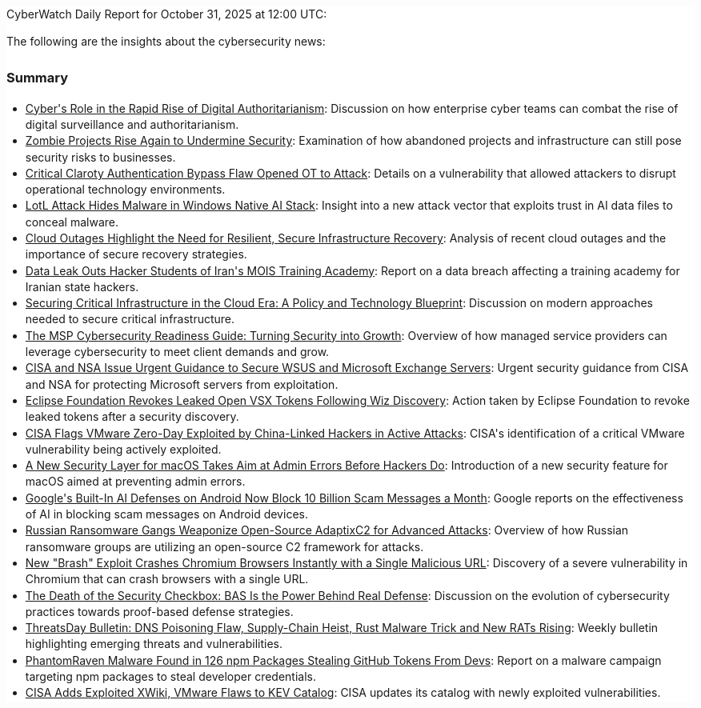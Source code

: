 CyberWatch Daily Report for October 31, 2025 at 12:00 UTC:

The following are the insights about the cybersecurity news:

### Summary
- [Cyber's Role in the Rapid Rise of Digital Authoritarianism](https://www.darkreading.com/cyber-risk/cybers-role-rapid-rise-digital-authoritarianism): Discussion on how enterprise cyber teams can combat the rise of digital surveillance and authoritarianism.
- [Zombie Projects Rise Again to Undermine Security](https://www.darkreading.com/cyber-risk/zombie-projects-rise-again-undermine-security): Examination of how abandoned projects and infrastructure can still pose security risks to businesses.
- [Critical Claroty Authentication Bypass Flaw Opened OT to Attack](https://www.darkreading.com/ics-ot-security/claroty-patches-authentication-bypass-flaw): Details on a vulnerability that allowed attackers to disrupt operational technology environments.
- [LotL Attack Hides Malware in Windows Native AI Stack](https://www.darkreading.com/vulnerabilities-threats/lotl-attack-malware-windows-native-ai-stack): Insight into a new attack vector that exploits trust in AI data files to conceal malware.
- [Cloud Outages Highlight the Need for Resilient, Secure Infrastructure Recovery](https://www.darkreading.com/cloud-security/cloud-outages-highlight-need-resilient-secure-infrastructure-recovery): Analysis of recent cloud outages and the importance of secure recovery strategies.
- [Data Leak Outs Hacker Students of Iran's MOIS Training Academy](https://www.darkreading.com/threat-intelligence/data-leak-students-iran-mois-training-academy): Report on a data breach affecting a training academy for Iranian state hackers.
- [Securing Critical Infrastructure in the Cloud Era: A Policy and Technology Blueprint](https://www.wiz.io/blog/securing-critical-infrastructure-in-cloud-era): Discussion on modern approaches needed to secure critical infrastructure.
- [The MSP Cybersecurity Readiness Guide: Turning Security into Growth](https://thehackernews.com/2025/10/the-msp-cybersecurity-readiness-guide.html): Overview of how managed service providers can leverage cybersecurity to meet client demands and grow.
- [CISA and NSA Issue Urgent Guidance to Secure WSUS and Microsoft Exchange Servers](https://thehackernews.com/2025/10/cisa-and-nsa-issue-urgent-guidance-to.html): Urgent security guidance from CISA and NSA for protecting Microsoft servers from exploitation.
- [Eclipse Foundation Revokes Leaked Open VSX Tokens Following Wiz Discovery](https://thehackernews.com/2025/10/eclipse-foundation-revokes-leaked-open.html): Action taken by Eclipse Foundation to revoke leaked tokens after a security discovery.
- [CISA Flags VMware Zero-Day Exploited by China-Linked Hackers in Active Attacks](https://thehackernews.com/2025/10/cisa-flags-vmware-zero-day-exploited-by.html): CISA's identification of a critical VMware vulnerability being actively exploited.
- [A New Security Layer for macOS Takes Aim at Admin Errors Before Hackers Do](https://thehackernews.com/2025/10/a-new-security-layer-for-macos-takes.html): Introduction of a new security feature for macOS aimed at preventing admin errors.
- [Google's Built-In AI Defenses on Android Now Block 10 Billion Scam Messages a Month](https://thehackernews.com/2025/10/googles-built-in-ai-defenses-on-android.html): Google reports on the effectiveness of AI in blocking scam messages on Android devices.
- [Russian Ransomware Gangs Weaponize Open-Source AdaptixC2 for Advanced Attacks](https://thehackernews.com/2025/10/russian-ransomware-gangs-weaponize-open.html): Overview of how Russian ransomware groups are utilizing an open-source C2 framework for attacks.
- [New "Brash" Exploit Crashes Chromium Browsers Instantly with a Single Malicious URL](https://thehackernews.com/2025/10/new-brash-exploit-crashes-chromium.html): Discovery of a severe vulnerability in Chromium that can crash browsers with a single URL.
- [The Death of the Security Checkbox: BAS Is the Power Behind Real Defense](https://thehackernews.com/2025/10/the-death-of-security-checkbox-bas-is.html): Discussion on the evolution of cybersecurity practices towards proof-based defense strategies.
- [ThreatsDay Bulletin: DNS Poisoning Flaw, Supply-Chain Heist, Rust Malware Trick and New RATs Rising](https://thehackernews.com/2025/10/threatsday-bulletin-dns-poisoning-flaw.html): Weekly bulletin highlighting emerging threats and vulnerabilities.
- [PhantomRaven Malware Found in 126 npm Packages Stealing GitHub Tokens From Devs](https://thehackernews.com/2025/10/phantomraven-malware-found-in-126-npm.html): Report on a malware campaign targeting npm packages to steal developer credentials.
- [CISA Adds Exploited XWiki, VMware Flaws to KEV Catalog](https://www.securityweek.com/cisa-adds-exploited-xwiki-vmware-flaws-to-kev-catalog/): CISA updates its catalog with newly exploited vulnerabilities.